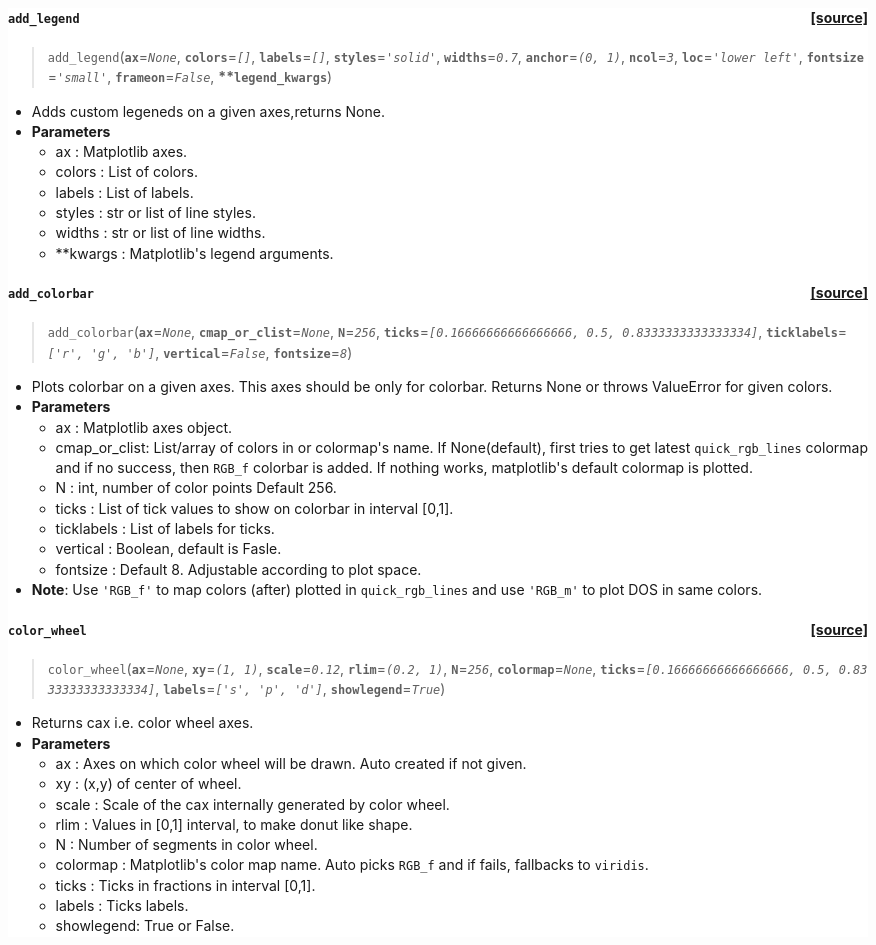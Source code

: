 

<h4 id="add_legend" class="doc_header"><code>add_legend</code><a href="https://github.com/massgh/pivotpy/tree/master/pivotpy/s_plots.py#L292" class="source_link" style="float:right">[source]</a></h4>

> <code>add_legend</code>(**`ax`**=*`None`*, **`colors`**=*`[]`*, **`labels`**=*`[]`*, **`styles`**=*`'solid'`*, **`widths`**=*`0.7`*, **`anchor`**=*`(0, 1)`*, **`ncol`**=*`3`*, **`loc`**=*`'lower left'`*, **`fontsize`**=*`'small'`*, **`frameon`**=*`False`*, **\*\*`legend_kwargs`**)

- Adds custom legeneds on a given axes,returns None.
- **Parameters**
    - ax       : Matplotlib axes.
    - colors   : List of colors.
    - labels   : List of labels.
    - styles   : str or list of line styles.
    - widths   : str or list of line widths.
    - **kwargs : Matplotlib's legend arguments.



<h4 id="add_colorbar" class="doc_header"><code>add_colorbar</code><a href="https://github.com/massgh/pivotpy/tree/master/pivotpy/s_plots.py#L325" class="source_link" style="float:right">[source]</a></h4>

> <code>add_colorbar</code>(**`ax`**=*`None`*, **`cmap_or_clist`**=*`None`*, **`N`**=*`256`*, **`ticks`**=*`[0.16666666666666666, 0.5, 0.8333333333333334]`*, **`ticklabels`**=*`['r', 'g', 'b']`*, **`vertical`**=*`False`*, **`fontsize`**=*`8`*)

- Plots colorbar on a given axes. This axes should be only for colorbar. Returns None or throws ValueError for given colors.
- **Parameters**
    - ax         : Matplotlib axes object.
    - cmap_or_clist: List/array of colors in or colormap's name. If None(default), first tries to get latest `quick_rgb_lines` colormap and if no success, then `RGB_f` colorbar is added. If nothing works, matplotlib's default colormap is plotted.
    - N          : int, number of color points Default 256.
    - ticks      : List of tick values to show on colorbar in interval [0,1].
    - ticklabels : List of labels for ticks.
    - vertical   : Boolean, default is Fasle.
    - fontsize   : Default 8. Adjustable according to plot space.
- **Note**: Use `'RGB_f'` to map colors (after) plotted in `quick_rgb_lines` and use `'RGB_m'` to plot DOS in same colors.



<h4 id="color_wheel" class="doc_header"><code>color_wheel</code><a href="https://github.com/massgh/pivotpy/tree/master/pivotpy/s_plots.py#L388" class="source_link" style="float:right">[source]</a></h4>

> <code>color_wheel</code>(**`ax`**=*`None`*, **`xy`**=*`(1, 1)`*, **`scale`**=*`0.12`*, **`rlim`**=*`(0.2, 1)`*, **`N`**=*`256`*, **`colormap`**=*`None`*, **`ticks`**=*`[0.16666666666666666, 0.5, 0.8333333333333334]`*, **`labels`**=*`['s', 'p', 'd']`*, **`showlegend`**=*`True`*)

- Returns cax i.e. color wheel axes.
- **Parameters**
    - ax        : Axes on which color wheel will be drawn. Auto created if not given.
    - xy        : (x,y) of center of wheel.
    - scale     : Scale of the cax internally generated by color wheel.
    - rlim      : Values in [0,1] interval, to make donut like shape.
    - N         : Number of segments in color wheel.
    - colormap : Matplotlib's color map name. Auto picks `RGB_f` and if fails, fallbacks to `viridis`.
    - ticks     : Ticks in fractions in interval [0,1].
    - labels    : Ticks labels.
    - showlegend: True or False.
